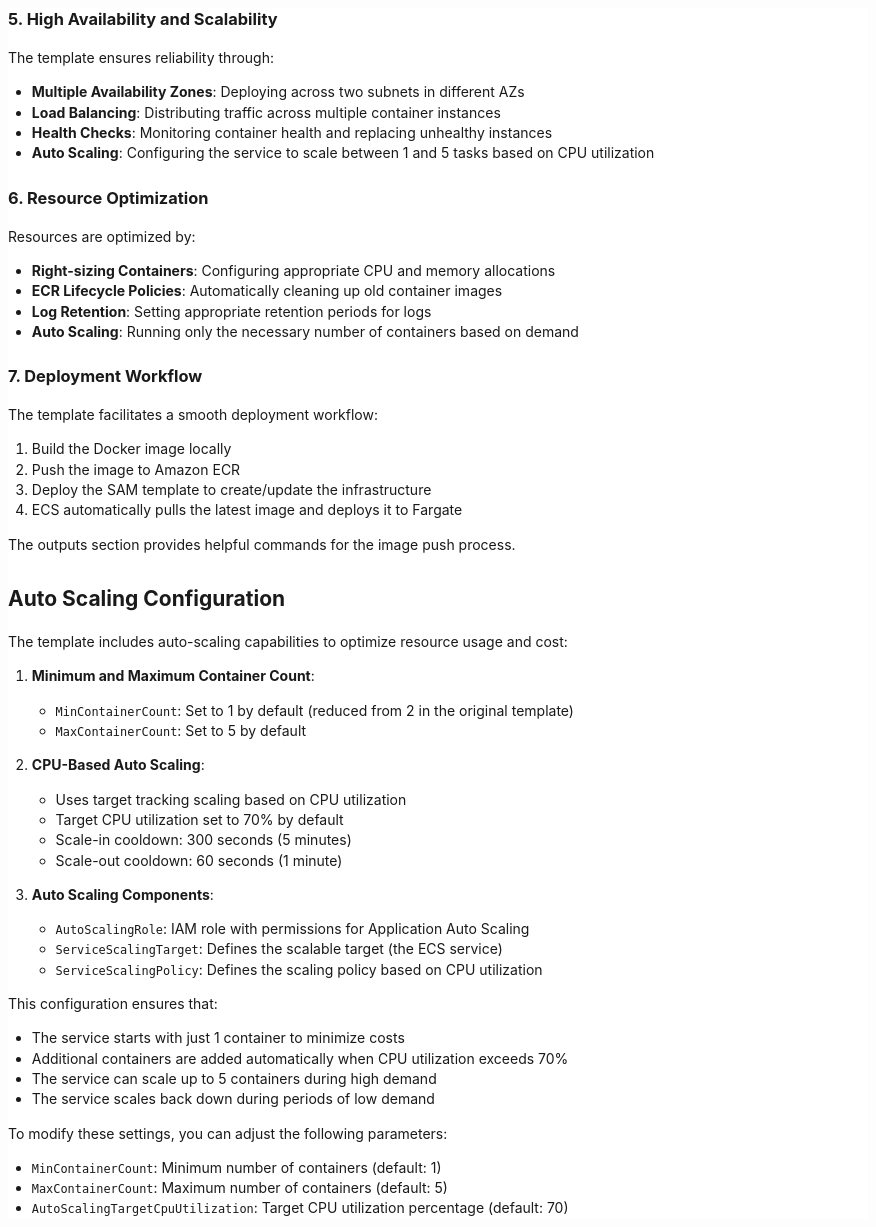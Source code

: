 ### 5. High Availability and Scalability

The template ensures reliability through:
- **Multiple Availability Zones**: Deploying across two subnets in different AZs
- **Load Balancing**: Distributing traffic across multiple container instances
- **Health Checks**: Monitoring container health and replacing unhealthy instances
- **Auto Scaling**: Configuring the service to scale between 1 and 5 tasks based on CPU utilization

### 6. Resource Optimization

Resources are optimized by:
- **Right-sizing Containers**: Configuring appropriate CPU and memory allocations
- **ECR Lifecycle Policies**: Automatically cleaning up old container images
- **Log Retention**: Setting appropriate retention periods for logs
- **Auto Scaling**: Running only the necessary number of containers based on demand

### 7. Deployment Workflow

The template facilitates a smooth deployment workflow:
1. Build the Docker image locally
2. Push the image to Amazon ECR
3. Deploy the SAM template to create/update the infrastructure
4. ECS automatically pulls the latest image and deploys it to Fargate

The outputs section provides helpful commands for the image push process.

## Auto Scaling Configuration

The template includes auto-scaling capabilities to optimize resource usage and cost:

1. **Minimum and Maximum Container Count**:
   - `MinContainerCount`: Set to 1 by default (reduced from 2 in the original template)
   - `MaxContainerCount`: Set to 5 by default

2. **CPU-Based Auto Scaling**:
   - Uses target tracking scaling based on CPU utilization
   - Target CPU utilization set to 70% by default
   - Scale-in cooldown: 300 seconds (5 minutes)
   - Scale-out cooldown: 60 seconds (1 minute)

3. **Auto Scaling Components**:
   - `AutoScalingRole`: IAM role with permissions for Application Auto Scaling
   - `ServiceScalingTarget`: Defines the scalable target (the ECS service)
   - `ServiceScalingPolicy`: Defines the scaling policy based on CPU utilization

This configuration ensures that:
- The service starts with just 1 container to minimize costs
- Additional containers are added automatically when CPU utilization exceeds 70%
- The service can scale up to 5 containers during high demand
- The service scales back down during periods of low demand

To modify these settings, you can adjust the following parameters:
- `MinContainerCount`: Minimum number of containers (default: 1)
- `MaxContainerCount`: Maximum number of containers (default: 5)
- `AutoScalingTargetCpuUtilization`: Target CPU utilization percentage (default: 70)

